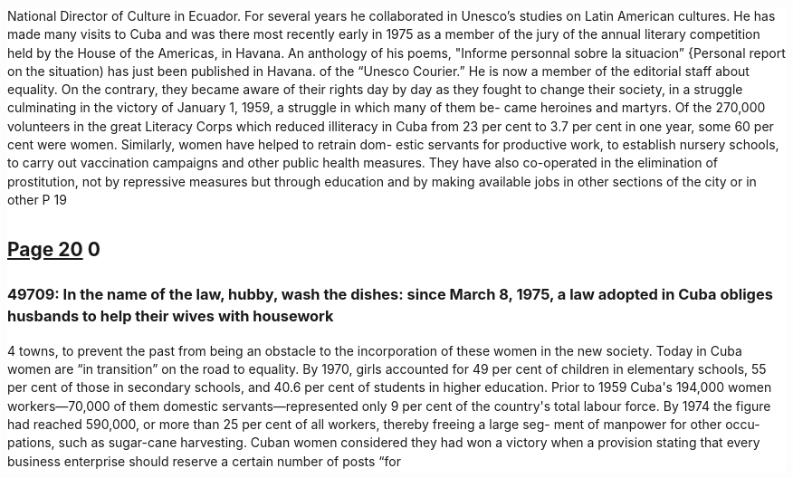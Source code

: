 National Director of Culture in Ecuador. For several years he collaborated 
in Unesco’s studies on Latin American cultures. He has made 
many visits to Cuba and was there most recently early in 1975 
as a member of the jury of the annual literary competition held by the 
House of the Americas, in Havana. An anthology of his poems, "Informe 
personnal sobre la situacion” {Personal report on the situation) has just 
been published in Havana. 
of the “Unesco Courier.” 
He is now a member of the editorial staff 
about equality. On the contrary, they 
became aware of their rights day by 
day as they fought to change their 
society, in a struggle culminating in 
the victory of January 1, 1959, a 
struggle in which many of them be- 
came heroines and martyrs. 
Of the 270,000 volunteers in the 
great Literacy Corps which reduced 
illiteracy in Cuba from 23 per cent 
to 3.7 per cent in one year, some 
60 per cent were women. Similarly, 
women have helped to retrain dom- 
estic servants for productive work, to 
establish nursery schools, to carry out 
vaccination campaigns and other public 
health measures. 
They have also co-operated in the 
elimination of prostitution, not by 
repressive measures but through 
education and by making available jobs 
in other sections of the city or in other P 
19

## [Page 20](074845engo.pdf#page=20) 0

### 49709: In the name of the law, hubby, wash the dishes: since March 8, 1975, a law adopted in Cuba obliges husbands to help their wives with housework

4 
towns, to prevent the past from being 
an obstacle to the incorporation of 
these women in the new society. 
Today in Cuba women are “in 
transition” on the road to equality. By 
1970, girls accounted for 49 per cent 
of children in elementary schools, 
55 per cent of those in secondary 
schools, and 40.6 per cent of students 
in higher education. 
Prior to 1959 Cuba's 194,000 women 
workers—70,000 of them domestic 
servants—represented only 9 per cent 
of the country's total labour force. By 
1974 the figure had reached 590,000, 
or more than 25 per cent of all 
workers, thereby freeing a large seg- 
ment of manpower for other occu- 
pations, such as sugar-cane harvesting. 
Cuban women considered they had 
won a victory when a provision stating 
that every business enterprise should 
reserve a certain number of posts “for 